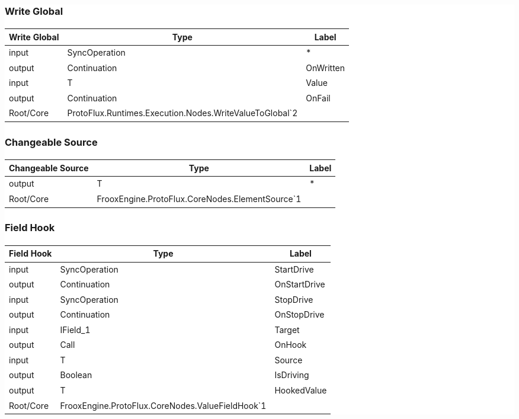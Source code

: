 


### Write Global



| Write Global | Type                                                     | Label     |
| ------------ | -------------------------------------------------------- | --------- |
| input        | SyncOperation                                            | *         |
| output       | Continuation                                             | OnWritten |
| input        | T                                                        | Value     |
| output       | Continuation                                             | OnFail    |
| Root/Core    | ProtoFlux.Runtimes.Execution.Nodes.WriteValueToGlobal\`2 |           |




### Changeable Source



| Changeable Source | Type                                            | Label |
| ----------------- | ----------------------------------------------- | ----- |
| output            | T                                               | *     |
| Root/Core         | FrooxEngine.ProtoFlux.CoreNodes.ElementSource`1 |       |




### Field Hook



| Field Hook | Type                                             | Label        |
| ---------- | ------------------------------------------------ | ------------ |
| input      | SyncOperation                                    | StartDrive   |
| output     | Continuation                                     | OnStartDrive |
| input      | SyncOperation                                    | StopDrive    |
| output     | Continuation                                     | OnStopDrive  |
| input      | IField_1                                         | Target       |
| output     | Call                                             | OnHook       |
| input      | T                                                | Source       |
| output     | Boolean                                          | IsDriving    |
| output     | T                                                | HookedValue  |
| Root/Core  | FrooxEngine.ProtoFlux.CoreNodes.ValueFieldHook`1 |              |

